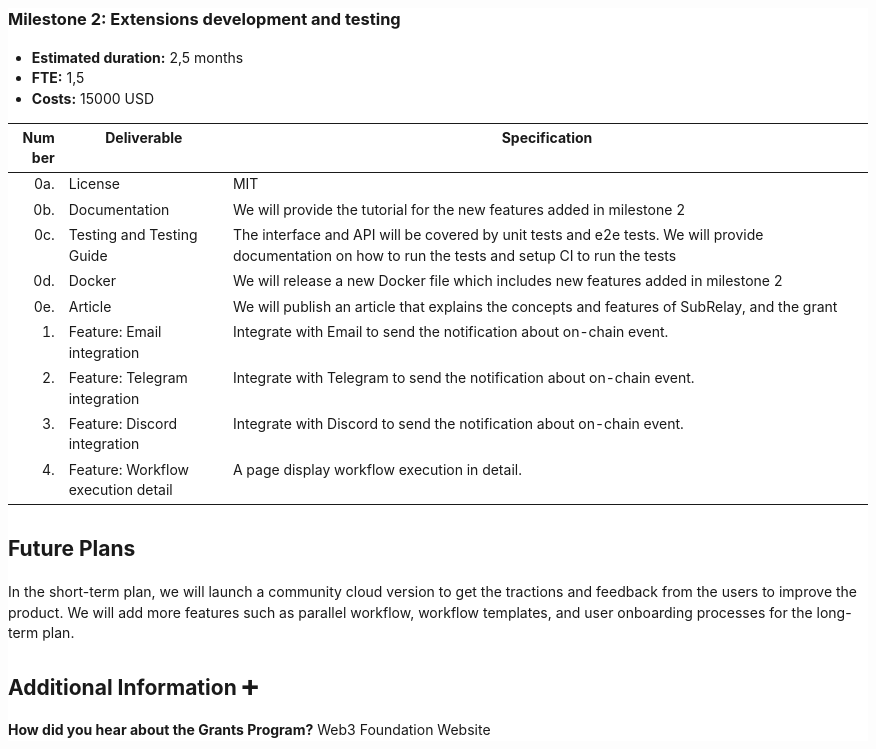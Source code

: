 
### Milestone 2:  Extensions development and testing

- **Estimated duration:** 2,5 months
- **FTE:**  1,5
- **Costs:** 15000 USD

| Number | Deliverable | Specification |
| -----: | ----------- | ------------- |
| 0a. | License | MIT |
| 0b. | Documentation | We will provide the tutorial for the new features added in milestone 2 |
| 0c. | Testing and Testing Guide | The interface and API will be covered by unit tests and e2e tests. We will provide documentation on how to run the tests and setup CI to run the tests |
| 0d. | Docker | We will release a new Docker file which includes new features added in milestone 2 |
| 0e. | Article | We will publish an article that explains the concepts and features of SubRelay, and the grant |
| 1. | Feature: Email integration | Integrate with Email to send the notification about on-chain event.|
| 2. | Feature: Telegram integration | Integrate with Telegram to send the notification about on-chain event.|
| 3. | Feature: Discord integration | Integrate with Discord to send the notification about on-chain event. |
| 4. | Feature: Workflow execution detail | A page display workflow execution in detail.|

## Future Plans

In the short-term plan, we will launch a community cloud version to get the tractions and feedback from the users to improve the product.
We will add more features such as parallel workflow, workflow templates, and user onboarding processes for the long-term plan.

## Additional Information :heavy_plus_sign:

**How did you hear about the Grants Program?** Web3 Foundation Website
